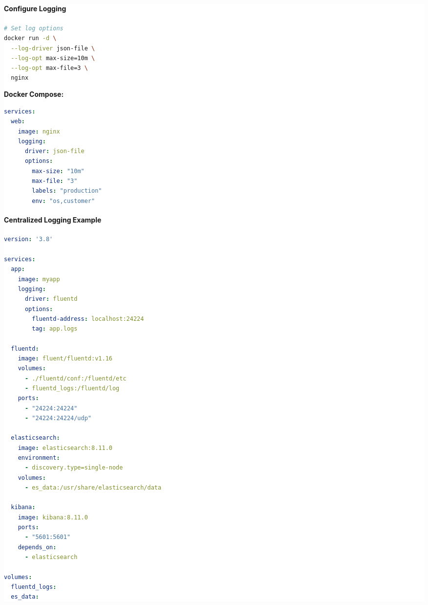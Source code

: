 #### Configure Logging

```bash
# Set log options
docker run -d \
  --log-driver json-file \
  --log-opt max-size=10m \
  --log-opt max-file=3 \
  nginx
```

**Docker Compose:**

```yaml
services:
  web:
    image: nginx
    logging:
      driver: json-file
      options:
        max-size: "10m"
        max-file: "3"
        labels: "production"
        env: "os,customer"
```

#### Centralized Logging Example

```yaml
version: '3.8'

services:
  app:
    image: myapp
    logging:
      driver: fluentd
      options:
        fluentd-address: localhost:24224
        tag: app.logs

  fluentd:
    image: fluent/fluentd:v1.16
    volumes:
      - ./fluentd/conf:/fluentd/etc
      - fluentd_logs:/fluentd/log
    ports:
      - "24224:24224"
      - "24224:24224/udp"

  elasticsearch:
    image: elasticsearch:8.11.0
    environment:
      - discovery.type=single-node
    volumes:
      - es_data:/usr/share/elasticsearch/data

  kibana:
    image: kibana:8.11.0
    ports:
      - "5601:5601"
    depends_on:
      - elasticsearch

volumes:
  fluentd_logs:
  es_data:
```